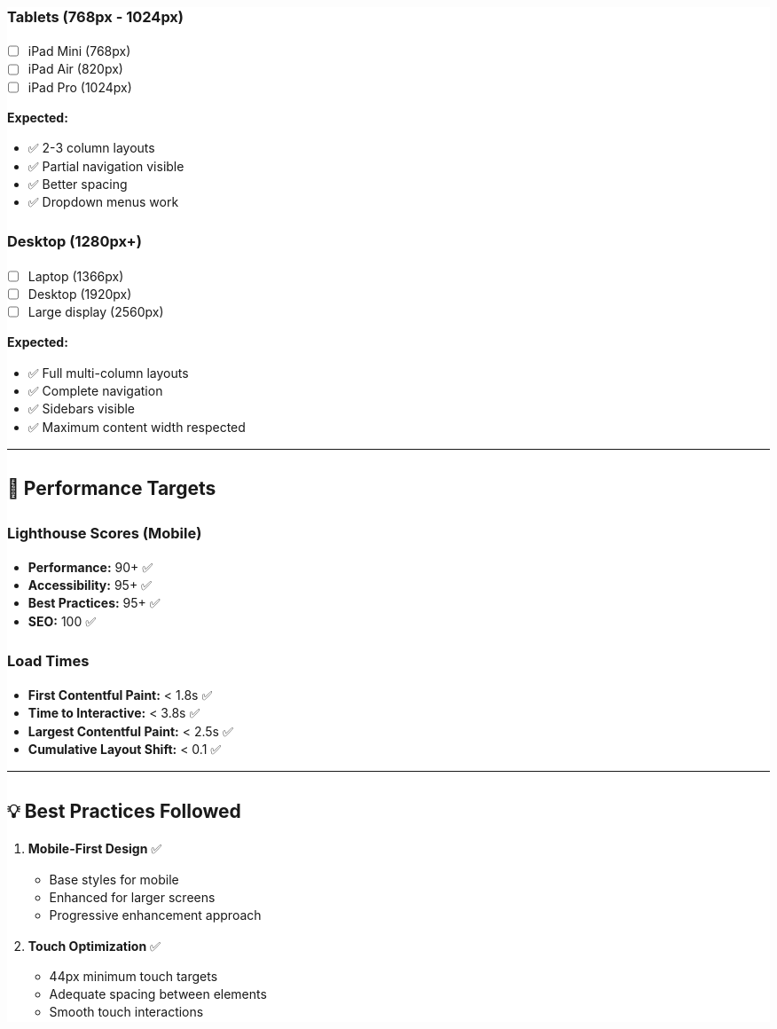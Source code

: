 ### **Tablets (768px - 1024px)**
- [ ] iPad Mini (768px)
- [ ] iPad Air (820px)
- [ ] iPad Pro (1024px)

**Expected:**
- ✅ 2-3 column layouts
- ✅ Partial navigation visible
- ✅ Better spacing
- ✅ Dropdown menus work

### **Desktop (1280px+)**
- [ ] Laptop (1366px)
- [ ] Desktop (1920px)
- [ ] Large display (2560px)

**Expected:**
- ✅ Full multi-column layouts
- ✅ Complete navigation
- ✅ Sidebars visible
- ✅ Maximum content width respected

---

## 🚀 **Performance Targets**

### **Lighthouse Scores** (Mobile)
- **Performance:** 90+ ✅
- **Accessibility:** 95+ ✅
- **Best Practices:** 95+ ✅
- **SEO:** 100 ✅

### **Load Times**
- **First Contentful Paint:** < 1.8s ✅
- **Time to Interactive:** < 3.8s ✅
- **Largest Contentful Paint:** < 2.5s ✅
- **Cumulative Layout Shift:** < 0.1 ✅

---

## 💡 **Best Practices Followed**

1. **Mobile-First Design** ✅
   - Base styles for mobile
   - Enhanced for larger screens
   - Progressive enhancement approach

2. **Touch Optimization** ✅
   - 44px minimum touch targets
   - Adequate spacing between elements
   - Smooth touch interactions
